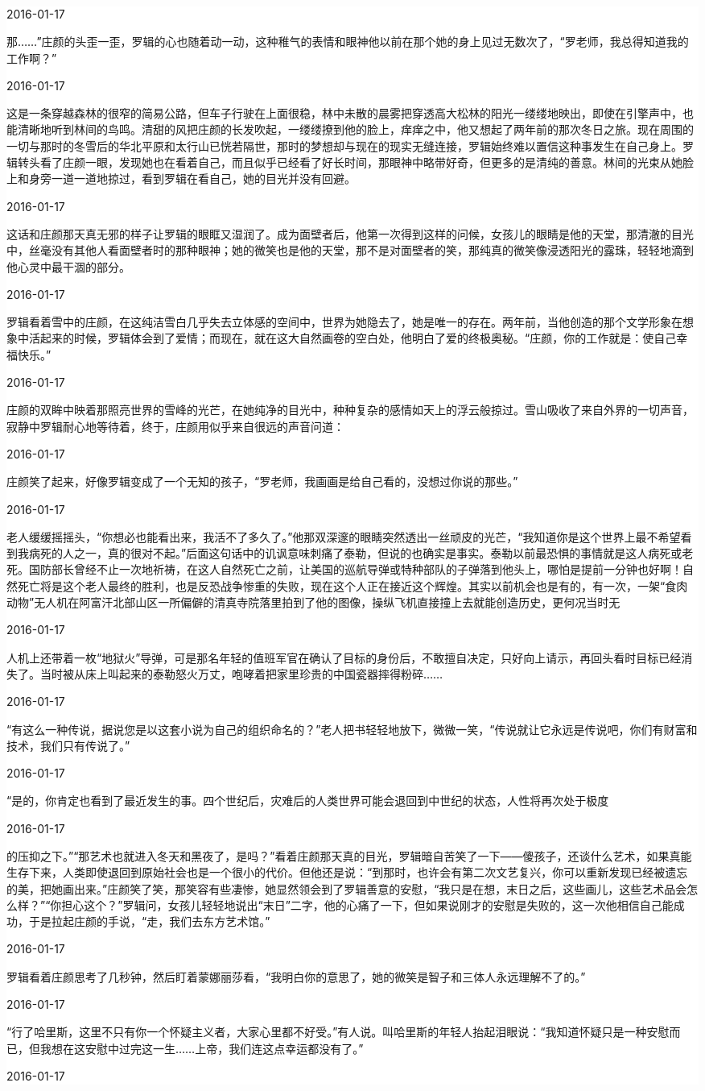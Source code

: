 2016-01-17

那……”庄颜的头歪一歪，罗辑的心也随着动一动，这种稚气的表情和眼神他以前在那个她的身上见过无数次了，“罗老师，我总得知道我的工作啊？”

2016-01-17

这是一条穿越森林的很窄的简易公路，但车子行驶在上面很稳，林中未散的晨雾把穿透高大松林的阳光一缕缕地映出，即使在引擎声中，也能清晰地听到林间的鸟鸣。清甜的风把庄颜的长发吹起，一缕缕撩到他的脸上，痒痒之中，他又想起了两年前的那次冬日之旅。现在周围的一切与那时的冬雪后的华北平原和太行山已恍若隔世，那时的梦想却与现在的现实无缝连接，罗辑始终难以置信这种事发生在自己身上。罗辑转头看了庄颜一眼，发现她也在看着自己，而且似乎已经看了好长时间，那眼神中略带好奇，但更多的是清纯的善意。林间的光束从她脸上和身旁一道一道地掠过，看到罗辑在看自己，她的目光并没有回避。

2016-01-17

这话和庄颜那天真无邪的样子让罗辑的眼眶又湿润了。成为面壁者后，他第一次得到这样的问候，女孩儿的眼睛是他的天堂，那清澈的目光中，丝毫没有其他人看面壁者时的那种眼神；她的微笑也是他的天堂，那不是对面壁者的笑，那纯真的微笑像浸透阳光的露珠，轻轻地滴到他心灵中最干涸的部分。

2016-01-17

罗辑看着雪中的庄颜，在这纯洁雪白几乎失去立体感的空间中，世界为她隐去了，她是唯一的存在。两年前，当他创造的那个文学形象在想象中活起来的时候，罗辑体会到了爱情；而现在，就在这大自然画卷的空白处，他明白了爱的终极奥秘。“庄颜，你的工作就是：使自己幸福快乐。”

2016-01-17

庄颜的双眸中映着那照亮世界的雪峰的光芒，在她纯净的目光中，种种复杂的感情如天上的浮云般掠过。雪山吸收了来自外界的一切声音，寂静中罗辑耐心地等待着，终于，庄颜用似乎来自很远的声音问道：

2016-01-17

庄颜笑了起来，好像罗辑变成了一个无知的孩子，“罗老师，我画画是给自己看的，没想过你说的那些。”

2016-01-17

老人缓缓摇摇头，“你想必也能看出来，我活不了多久了。”他那双深邃的眼睛突然透出一丝顽皮的光芒，“我知道你是这个世界上最不希望看到我病死的人之一，真的很对不起。”后面这句话中的讥讽意味刺痛了泰勒，但说的也确实是事实。泰勒以前最恐惧的事情就是这人病死或老死。国防部长曾经不止一次地祈祷，在这人自然死亡之前，让美国的巡航导弹或特种部队的子弹落到他头上，哪怕是提前一分钟也好啊！自然死亡将是这个老人最终的胜利，也是反恐战争惨重的失败，现在这个人正在接近这个辉煌。其实以前机会也是有的，有一次，一架“食肉动物”无人机在阿富汗北部山区一所偏僻的清真寺院落里拍到了他的图像，操纵飞机直接撞上去就能创造历史，更何况当时无

2016-01-17

人机上还带着一枚“地狱火”导弹，可是那名年轻的值班军官在确认了目标的身份后，不敢擅自决定，只好向上请示，再回头看时目标已经消失了。当时被从床上叫起来的泰勒怒火万丈，咆哮着把家里珍贵的中国瓷器摔得粉碎……

2016-01-17

“有这么一种传说，据说您是以这套小说为自己的组织命名的？”老人把书轻轻地放下，微微一笑，“传说就让它永远是传说吧，你们有财富和技术，我们只有传说了。”

2016-01-17

“是的，你肯定也看到了最近发生的事。四个世纪后，灾难后的人类世界可能会退回到中世纪的状态，人性将再次处于极度

2016-01-17

的压抑之下。”“那艺术也就进入冬天和黑夜了，是吗？”看着庄颜那天真的目光，罗辑暗自苦笑了一下——傻孩子，还谈什么艺术，如果真能生存下来，人类即使退回到原始社会也是一个很小的代价。但他还是说：“到那时，也许会有第二次文艺复兴，你可以重新发现已经被遗忘的美，把她画出来。”庄颜笑了笑，那笑容有些凄惨，她显然领会到了罗辑善意的安慰，“我只是在想，末日之后，这些画儿，这些艺术品会怎么样？”“你担心这个？”罗辑问，女孩儿轻轻地说出“末日”二字，他的心痛了一下，但如果说刚才的安慰是失败的，这一次他相信自己能成功，于是拉起庄颜的手说，“走，我们去东方艺术馆。”

2016-01-17

罗辑看着庄颜思考了几秒钟，然后盯着蒙娜丽莎看，“我明白你的意思了，她的微笑是智子和三体人永远理解不了的。”

2016-01-17

“行了哈里斯，这里不只有你一个怀疑主义者，大家心里都不好受。”有人说。叫哈里斯的年轻人抬起泪眼说：“我知道怀疑只是一种安慰而已，但我想在这安慰中过完这一生……上帝，我们连这点幸运都没有了。”

2016-01-17
